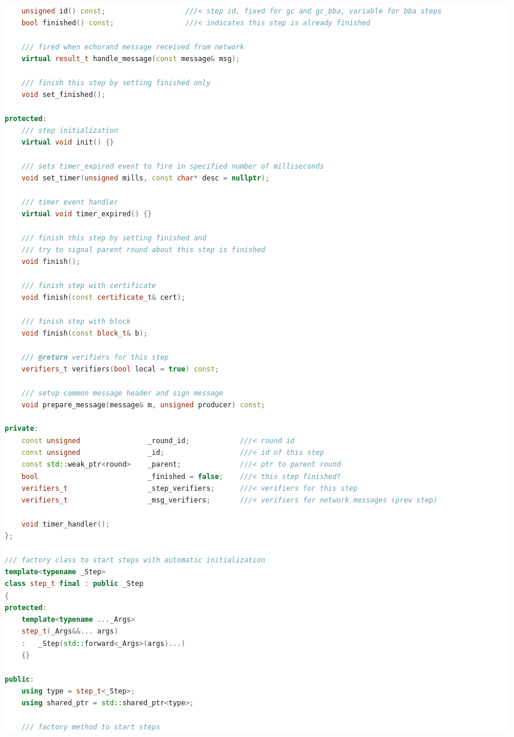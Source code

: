 ```cpp
    unsigned id() const;                   ///< step id, fixed for gc and gc_bba, variable for bba steps
    bool finished() const;                 ///< indicates this step is already finished

    /// fired when echorand message received from network
    virtual result_t handle_message(const message& msg);

    /// finish this step by setting finished only
    void set_finished();

protected:
    /// step initialization
    virtual void init() {}

    /// sets timer_expired event to fire in specified number of milliseconds
    void set_timer(unsigned mills, const char* desc = nullptr);

    /// timer event handler
    virtual void timer_expired() {}

    /// finish this step by setting finished and
    /// try to signal parent round about this step is finished
    void finish();

    /// finish step with certificate
    void finish(const certificate_t& cert);

    /// finish step with block
    void finish(const block_t& b);

    /// @return verifiers for this step
    verifiers_t verifiers(bool local = true) const;

    /// setup common message header and sign message
    void prepare_message(message& m, unsigned producer) const;

private:
    const unsigned                _round_id;            ///< round id
    const unsigned                _id;                  ///< id of this step
    const std::weak_ptr<round>    _parent;              ///< ptr to parent round
    bool                          _finished = false;    ///< this step finished?
    verifiers_t                   _step_verifiers;      ///< verifiers for this step
    verifiers_t                   _msg_verifiers;       ///< verifiers for network messages (prev step)

    void timer_handler();
};

/// factory class to start steps with automatic initialization
template<typename _Step>
class step_t final : public _Step
{
protected:
    template<typename ..._Args>
    step_t(_Args&&... args)
    :   _Step(std::forward<_Args>(args)...)
    {}

public:
    using type = step_t<_Step>;
    using shared_ptr = std::shared_ptr<type>;

    /// factory method to start steps
```